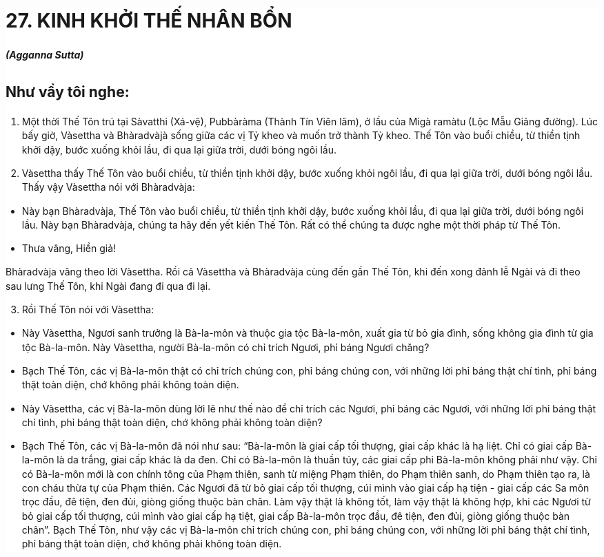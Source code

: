 # 27. KINH KHỞI THẾ NHÂN BỔN
**_(Agganna Sutta)_**

## Như vầy tôi nghe:

1. Một thời Thế Tôn trú tại Sàvatthi (Xá-vệ), Pubbàràma (Thành Tín Viên lâm), ở lầu của Migà ramàtu
(Lộc Mẫu Giảng đường). Lúc bấy giờ, Vàsettha và Bhàradvàjà sống giữa các vị Tỷ kheo và muốn trở
thành Tỷ kheo. Thế Tôn vào buổi chiều, từ thiền tịnh khởi dậy, bước xuống khỏi lầu, đi qua lại giữa trời,
dưới bóng ngôi lầu.

2. Vàsettha thấy Thế Tôn vào buổi chiều, từ thiền tịnh khởi dậy, bước xuống khỏi ngôi lầu, đi qua lại
giữa trời, dưới bóng ngôi lầu. Thấy vậy Vàsettha nói với Bhàradvàja:

- Này bạn Bhàradvàja, Thế Tôn vào buổi chiều, từ thiền tịnh khởi dậy, bước xuống khỏi lầu, đi qua lại
giữa trời, dưới bóng ngôi lầu. Này bạn Bhàradvàja, chúng ta hãy đến yết kiến Thế Tôn. Rất có thể chúng
ta được nghe một thời pháp từ Thế Tôn.

- Thưa vâng, Hiền giả!

Bhàradvàja vâng theo lời Vàsettha. Rồi cả Vàsettha và Bhàradvàja cùng đến gần Thế Tôn, khi đến xong
đảnh lễ Ngài và đi theo sau lưng Thế Tôn, khi Ngài đang đi qua đi lại.

3. Rồi Thế Tôn nói với Vàsettha:

- Này Vàsettha, Ngươi sanh trưởng là Bà-la-môn và thuộc gia tộc Bà-la-môn, xuất gia từ bỏ gia đình,
sống không gia đình từ gia tộc Bà-la-môn. Này Vàsettha, người Bà-la-môn có chỉ trích Ngươi, phỉ báng
Ngươi chăng?

- Bạch Thế Tôn, các vị Bà-la-môn thật có chỉ trích chúng con, phỉ báng chúng con, với những lời phỉ
báng thật chí tình, phỉ báng thật toàn diện, chớ không phải không toàn diện.

- Này Vàsettha, các vị Bà-la-môn dùng lời lẽ như thế nào để chỉ trích các Ngươi, phỉ báng các Ngươi,
với những lời phỉ báng thật chí tình, phỉ báng thật toàn diện, chớ không phải không toàn diện?

- Bạch Thế Tôn, các vị Bà-la-môn đã nói như sau: “Bà-la-môn là giai cấp tối thượng, giai cấp khác là hạ
liệt. Chỉ có giai cấp Bà-la-môn là da trắng, giai cấp khác là da đen. Chỉ có Bà-la-môn là thuần túy, các
giai cấp phi Bà-la-môn không phải như vậy. Chỉ có Bà-la-môn mới là con chính tông của Phạm thiên,
sanh từ miệng Phạm thiên, do Phạm thiên sanh, do Phạm thiên tạo ra, là con cháu thừa tự của Phạm
thiên. Các Ngươi đã từ bỏ giai cấp tối thượng, cúi mình vào giai cấp hạ tiện - giai cấp các Sa môn trọc
đầu, đê tiện, đen đủi, giòng giống thuộc bàn chân. Làm vậy thật là không tốt, làm vậy thật là không hợp,
khi các Ngươi từ bỏ giai cấp tối thượng, cúi mình vào giai cấp hạ tiệt, giai cấp Bà-la-môn trọc đầu, đê
tiện, đen đủi, giòng giống thuộc bàn chân”. Bạch Thế Tôn, như vậy các vị Bà-la-môn chỉ trích chúng
con, phỉ báng chúng con, với những lời phỉ báng thật chí tình, phỉ báng thật toàn diện, chớ không phải
không toàn diện.

